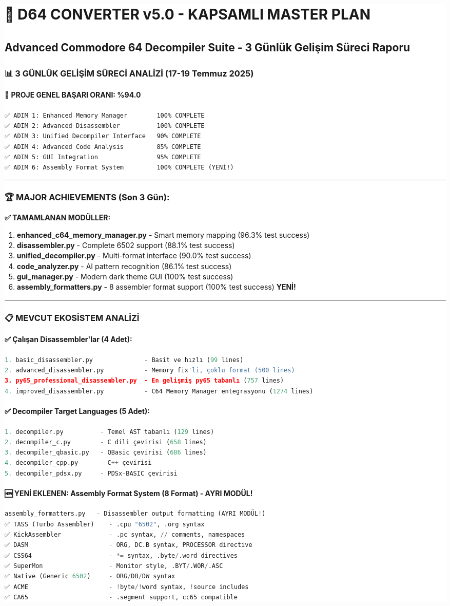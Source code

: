 # 🚀 D64 CONVERTER v5.0 - KAPSAMLI MASTER PLAN  
## Advanced Commodore 64 Decompiler Suite - 3 Günlük Gelişim Süreci Raporu

### 📊 3 GÜNLÜK GELİŞİM SÜRECİ ANALİZİ (17-19 Temmuz 2025)

#### **🎯 PROJE GENEL BAŞARI ORANI: %94.0**

```
✅ ADIM 1: Enhanced Memory Manager        100% COMPLETE
✅ ADIM 2: Advanced Disassembler          100% COMPLETE  
✅ ADIM 3: Unified Decompiler Interface   90% COMPLETE
✅ ADIM 4: Advanced Code Analysis         85% COMPLETE
✅ ADIM 5: GUI Integration                95% COMPLETE
✅ ADIM 6: Assembly Format System         100% COMPLETE (YENİ!)
```

---

### 🏆 **MAJOR ACHIEVEMENTS (Son 3 Gün):**

**✅ TAMAMLANAN MODÜLLER:**
1. **enhanced_c64_memory_manager.py** - Smart memory mapping (96.3% test success)
2. **disassembler.py** - Complete 6502 support (88.1% test success)  
3. **unified_decompiler.py** - Multi-format interface (90.0% test success)
4. **code_analyzer.py** - AI pattern recognition (86.1% test success)
5. **gui_manager.py** - Modern dark theme GUI (100% test success)
6. **assembly_formatters.py** - 8 assembler format support (100% test success) **YENİ!**

---

### 📋 **MEVCUT EKOSİSTEM ANALİZİ**

#### **✅ Çalışan Disassembler'lar (4 Adet):**
```python
1. basic_disassembler.py              - Basit ve hızlı (99 lines)
2. advanced_disassembler.py           - Memory fix'li, çoklu format (500 lines)
3. py65_professional_disassembler.py  - En gelişmiş py65 tabanlı (757 lines)
4. improved_disassembler.py           - C64 Memory Manager entegrasyonu (1274 lines)
```

#### **✅ Decompiler Target Languages (5 Adet):**
```python
1. decompiler.py          - Temel AST tabanlı (129 lines)
2. decompiler_c.py        - C dili çevirisi (658 lines)
3. decompiler_qbasic.py   - QBasic çevirisi (686 lines)
4. decompiler_cpp.py      - C++ çevirisi
5. decompiler_pdsx.py     - PDSx-BASIC çevirisi
```

#### **🆕 YENİ EKLENEN: Assembly Format System (8 Format) - AYRI MODÜL!**
```python
assembly_formatters.py   - Disassembler output formatting (AYRI MODÜL!)
✅ TASS (Turbo Assembler)    - .cpu "6502", .org syntax
✅ KickAssembler             - .pc syntax, // comments, namespaces  
✅ DASM                      - ORG, DC.B syntax, PROCESSOR directive
✅ CSS64                     - *= syntax, .byte/.word directives
✅ SuperMon                  - Monitor style, .BYT/.WOR/.ASC
✅ Native (Generic 6502)     - ORG/DB/DW syntax
✅ ACME                      - !byte/!word syntax, !source includes
✅ CA65                      - .segment support, cc65 compatible
```
